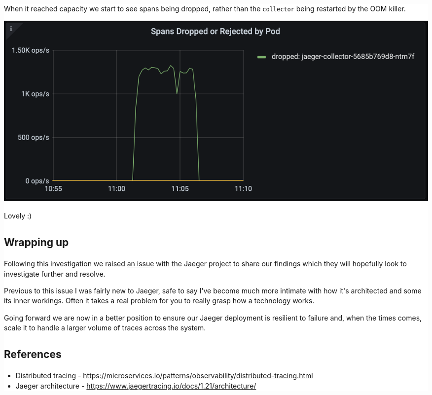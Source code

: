 When it reached capacity we start to see spans being dropped, rather than the `collector` being restarted by the OOM killer.

![Jaeger Fixed Span Drop](jaeger-fixed-span-drop.png)

Lovely :)

## Wrapping up

Following this investigation we raised [an issue](https://github.com/jaegertracing/jaeger/issues/2715) with the Jaeger project to share our findings which they will hopefully look to investigate further and resolve.

Previous to this issue I was fairly new to Jaeger, safe to say I've become much more intimate with how it's architected and some its inner workings. Often it takes a real problem for you to really grasp how a technology works.

Going forward we are now in a better position to ensure our Jaeger deployment is resilient to failure and, when the times comes, scale it to handle a larger volume of traces across the system.

## References

- Distributed tracing - <https://microservices.io/patterns/observability/distributed-tracing.html>
- Jaeger architecture - <https://www.jaegertracing.io/docs/1.21/architecture/>
